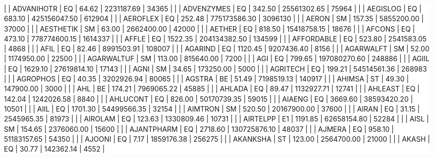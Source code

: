 |  | ADVANIHOTR | EQ | 64.62 | 2231187.69 | 34365 |
|  | ADVENZYMES | EQ | 342.50 | 25561302.65 | 75964 |
|  | AEGISLOG | EQ | 683.10 | 425156047.50 | 612904 |
|  | AEROFLEX | EQ | 252.48 | 775173586.30 | 3096130 |
|  | AERON | SM | 157.35 | 5855200.00 | 37000 |
|  | AESTHETIK | SM | 63.00 | 2662400.00 | 42000 |
|  | AETHER | EQ | 818.50 | 15418758.15 | 18676 |
|  | AFCONS | EQ | 473.10 | 778774600.15 | 1614337 |
|  | AFFLE | EQ | 1522.35 | 204134382.50 | 134599 |
|  | AFFORDABLE | EQ | 523.80 | 2541583.05 | 4868 |
|  | AFIL | EQ | 82.46 | 8991503.91 | 108007 |
|  | AGARIND | EQ | 1120.45 | 9207436.40 | 8156 |
|  | AGARWALFT | SM | 52.00 | 1174950.00 | 22500 |
|  | AGARWALTUF | SM | 113.00 | 815640.00 | 7200 |
|  | AGI | EQ | 799.65 | 197080270.60 | 248886 |
|  | AGIIL | EQ | 1629.10 | 27619814.10 | 17143 |
|  | AGNI | SM | 34.65 | 173250.00 | 5000 |
|  | AGRITECH | EQ | 199.21 | 54514561.36 | 268983 |
|  | AGROPHOS | EQ | 40.35 | 3202926.94 | 80065 |
|  | AGSTRA | BE | 51.49 | 7198519.13 | 140917 |
|  | AHIMSA | ST | 49.30 | 147900.00 | 3000 |
|  | AHL | BE | 174.21 | 7969065.22 | 45885 |
|  | AHLADA | EQ | 89.47 | 1132927.71 | 12741 |
|  | AHLEAST | EQ | 142.04 | 1242026.58 | 8840 |
|  | AHLUCONT | EQ | 826.00 | 50170739.35 | 59015 |
|  | AIAENG | EQ | 3669.60 | 38593420.20 | 10501 |
|  | AIIL | EQ | 1701.30 | 54499566.35 | 32154 |
|  | AIMTRON | SM | 520.50 | 20167900.00 | 37600 |
|  | AIRAN | EQ | 31.15 | 2545965.35 | 81973 |
|  | AIROLAM | EQ | 123.63 | 1330809.46 | 10731 |
|  | AIRTELPP | E1 | 1191.85 | 62658154.80 | 52284 |
|  | AISL | SM | 154.65 | 2376060.00 | 15600 |
|  | AJANTPHARM | EQ | 2718.60 | 130725876.10 | 48037 |
|  | AJMERA | EQ | 958.10 | 51183157.65 | 54350 |
|  | AJOONI | EQ | 7.17 | 1859176.38 | 256275 |
|  | AKANKSHA | ST | 123.00 | 2564700.00 | 21000 |
|  | AKASH | EQ | 30.77 | 142362.14 | 4552 |